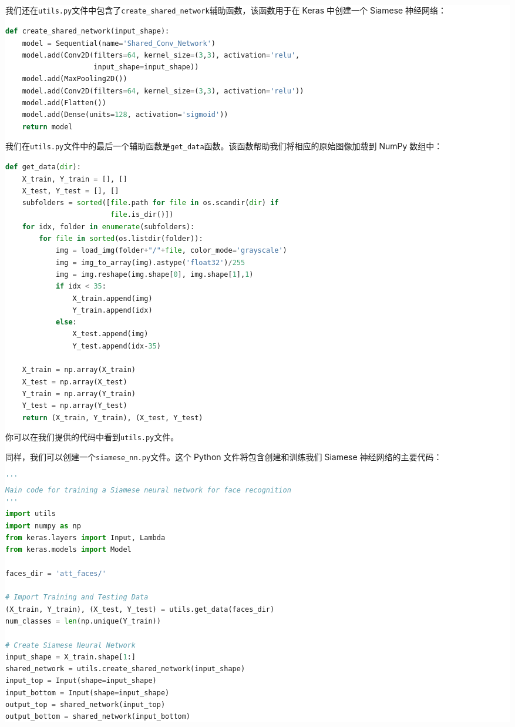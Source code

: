 
我们还在`utils.py`文件中包含了`create_shared_network`辅助函数，该函数用于在 Keras 中创建一个 Siamese 神经网络：

```py
def create_shared_network(input_shape):
    model = Sequential(name='Shared_Conv_Network')
    model.add(Conv2D(filters=64, kernel_size=(3,3), activation='relu', 
                     input_shape=input_shape))
    model.add(MaxPooling2D())
    model.add(Conv2D(filters=64, kernel_size=(3,3), activation='relu'))
    model.add(Flatten())
    model.add(Dense(units=128, activation='sigmoid'))
    return model
```

我们在`utils.py`文件中的最后一个辅助函数是`get_data`函数。该函数帮助我们将相应的原始图像加载到 NumPy 数组中：

```py
def get_data(dir):
    X_train, Y_train = [], []
    X_test, Y_test = [], []
    subfolders = sorted([file.path for file in os.scandir(dir) if 
                         file.is_dir()])
    for idx, folder in enumerate(subfolders):
        for file in sorted(os.listdir(folder)):
            img = load_img(folder+"/"+file, color_mode='grayscale')
            img = img_to_array(img).astype('float32')/255
            img = img.reshape(img.shape[0], img.shape[1],1)
            if idx < 35:
                X_train.append(img)
                Y_train.append(idx)
            else:
                X_test.append(img)
                Y_test.append(idx-35)

    X_train = np.array(X_train)
    X_test = np.array(X_test)
    Y_train = np.array(Y_train)
    Y_test = np.array(Y_test)
    return (X_train, Y_train), (X_test, Y_test)
```

你可以在我们提供的代码中看到`utils.py`文件。

同样，我们可以创建一个`siamese_nn.py`文件。这个 Python 文件将包含创建和训练我们 Siamese 神经网络的主要代码：

```py
'''
Main code for training a Siamese neural network for face recognition
'''
import utils
import numpy as np
from keras.layers import Input, Lambda
from keras.models import Model

faces_dir = 'att_faces/'

# Import Training and Testing Data
(X_train, Y_train), (X_test, Y_test) = utils.get_data(faces_dir)
num_classes = len(np.unique(Y_train))

# Create Siamese Neural Network
input_shape = X_train.shape[1:]
shared_network = utils.create_shared_network(input_shape)
input_top = Input(shape=input_shape)
input_bottom = Input(shape=input_shape)
output_top = shared_network(input_top)
output_bottom = shared_network(input_bottom)
```